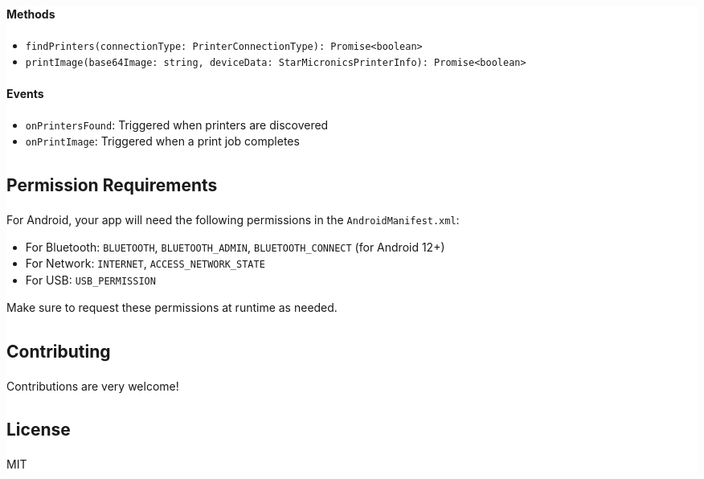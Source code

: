 ```typescript
```

#### Methods

- `findPrinters(connectionType: PrinterConnectionType): Promise<boolean>`
- `printImage(base64Image: string, deviceData: StarMicronicsPrinterInfo): Promise<boolean>`

#### Events

- `onPrintersFound`: Triggered when printers are discovered
- `onPrintImage`: Triggered when a print job completes

## Permission Requirements

For Android, your app will need the following permissions in the `AndroidManifest.xml`:

- For Bluetooth: `BLUETOOTH`, `BLUETOOTH_ADMIN`, `BLUETOOTH_CONNECT` (for Android 12+)
- For Network: `INTERNET`, `ACCESS_NETWORK_STATE`
- For USB: `USB_PERMISSION`

Make sure to request these permissions at runtime as needed.

## Contributing

Contributions are very welcome!

## License

MIT